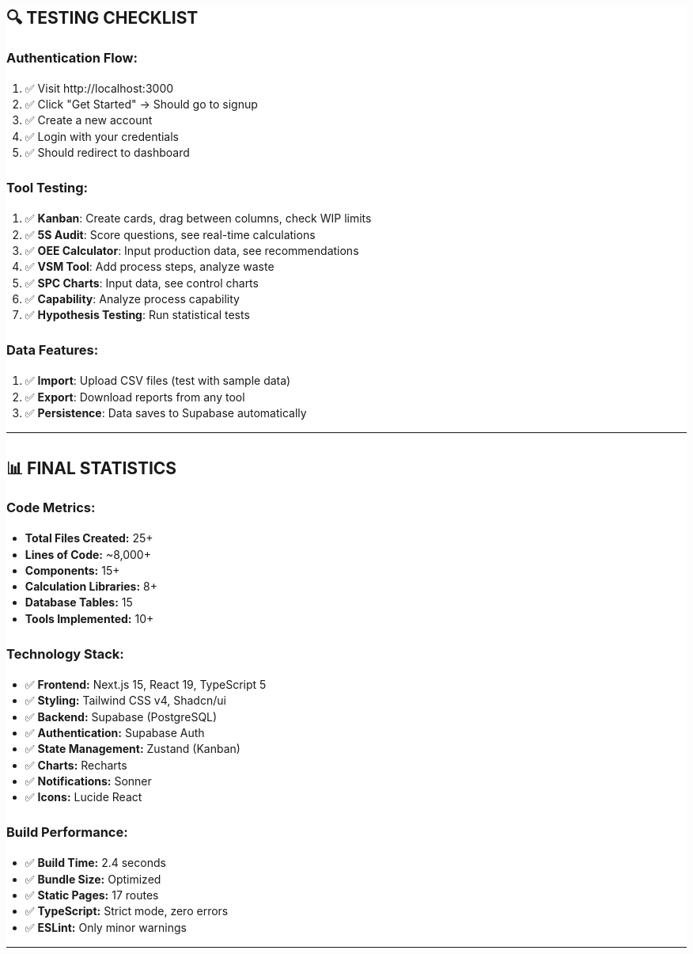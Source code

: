 
## 🔍 **TESTING CHECKLIST**

### **Authentication Flow:**
1. ✅ Visit http://localhost:3000
2. ✅ Click "Get Started" → Should go to signup
3. ✅ Create a new account
4. ✅ Login with your credentials
5. ✅ Should redirect to dashboard

### **Tool Testing:**
1. ✅ **Kanban**: Create cards, drag between columns, check WIP limits
2. ✅ **5S Audit**: Score questions, see real-time calculations
3. ✅ **OEE Calculator**: Input production data, see recommendations
4. ✅ **VSM Tool**: Add process steps, analyze waste
5. ✅ **SPC Charts**: Input data, see control charts
6. ✅ **Capability**: Analyze process capability
7. ✅ **Hypothesis Testing**: Run statistical tests

### **Data Features:**
1. ✅ **Import**: Upload CSV files (test with sample data)
2. ✅ **Export**: Download reports from any tool
3. ✅ **Persistence**: Data saves to Supabase automatically

---

## 📊 **FINAL STATISTICS**

### **Code Metrics:**
- **Total Files Created:** 25+
- **Lines of Code:** ~8,000+
- **Components:** 15+
- **Calculation Libraries:** 8+
- **Database Tables:** 15
- **Tools Implemented:** 10+

### **Technology Stack:**
- ✅ **Frontend:** Next.js 15, React 19, TypeScript 5
- ✅ **Styling:** Tailwind CSS v4, Shadcn/ui
- ✅ **Backend:** Supabase (PostgreSQL)
- ✅ **Authentication:** Supabase Auth
- ✅ **State Management:** Zustand (Kanban)
- ✅ **Charts:** Recharts
- ✅ **Notifications:** Sonner
- ✅ **Icons:** Lucide React

### **Build Performance:**
- ✅ **Build Time:** 2.4 seconds
- ✅ **Bundle Size:** Optimized
- ✅ **Static Pages:** 17 routes
- ✅ **TypeScript:** Strict mode, zero errors
- ✅ **ESLint:** Only minor warnings

---